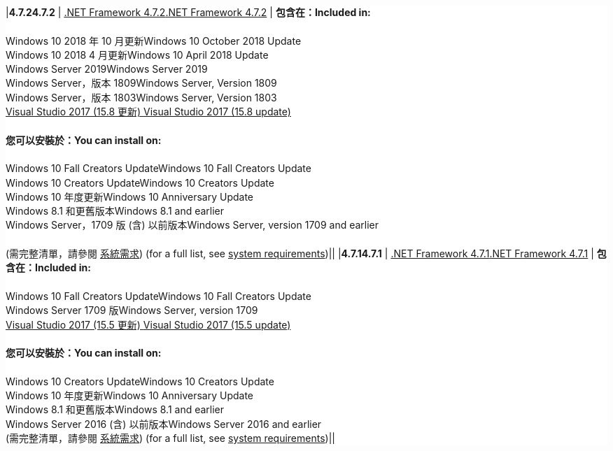 |<span data-ttu-id="a1cbb-136">**4.7.2**</span><span class="sxs-lookup"><span data-stu-id="a1cbb-136">**4.7.2**</span></span> | [<span data-ttu-id="a1cbb-137">.NET Framework 4.7.2</span><span class="sxs-lookup"><span data-stu-id="a1cbb-137">.NET Framework 4.7.2</span></span>](https://dotnet.microsoft.com/download/dotnet-framework/net472) | <span data-ttu-id="a1cbb-138">**包含在：**</span><span class="sxs-lookup"><span data-stu-id="a1cbb-138">**Included in:**</span></span> <br/><br/><span data-ttu-id="a1cbb-139">Windows 10 2018 年 10 月更新</span><span class="sxs-lookup"><span data-stu-id="a1cbb-139">Windows 10 October 2018 Update</span></span><br/><span data-ttu-id="a1cbb-140">Windows 10 2018 4 月更新</span><span class="sxs-lookup"><span data-stu-id="a1cbb-140">Windows 10 April 2018 Update</span></span><br/><span data-ttu-id="a1cbb-141">Windows Server 2019</span><span class="sxs-lookup"><span data-stu-id="a1cbb-141">Windows Server 2019</span></span><br/><span data-ttu-id="a1cbb-142">Windows Server，版本 1809</span><span class="sxs-lookup"><span data-stu-id="a1cbb-142">Windows Server, Version 1809</span></span><br/><span data-ttu-id="a1cbb-143">Windows Server，版本 1803</span><span class="sxs-lookup"><span data-stu-id="a1cbb-143">Windows Server, Version 1803</span></span><br/>[<span data-ttu-id="a1cbb-144">Visual Studio 2017 (15.8 更新) </span><span class="sxs-lookup"><span data-stu-id="a1cbb-144">Visual Studio 2017 (15.8 update)</span></span>](https://my.visualstudio.com/Downloads?q=visual%20studio%202017)<br/><br/> <span data-ttu-id="a1cbb-145">**您可以安裝於：**</span><span class="sxs-lookup"><span data-stu-id="a1cbb-145">**You can install on:**</span></span><br/> <br/><span data-ttu-id="a1cbb-146">Windows 10 Fall Creators Update</span><span class="sxs-lookup"><span data-stu-id="a1cbb-146">Windows 10 Fall Creators Update</span></span><br/><span data-ttu-id="a1cbb-147">Windows 10 Creators Update</span><span class="sxs-lookup"><span data-stu-id="a1cbb-147">Windows 10 Creators Update</span></span> <br /> <span data-ttu-id="a1cbb-148">Windows 10 年度更新</span><span class="sxs-lookup"><span data-stu-id="a1cbb-148">Windows 10 Anniversary Update</span></span><br /> <span data-ttu-id="a1cbb-149">Windows 8.1 和更舊版本</span><span class="sxs-lookup"><span data-stu-id="a1cbb-149">Windows 8.1 and earlier</span></span><br /> <span data-ttu-id="a1cbb-150">Windows Server，1709 版 (含) 以前版本</span><span class="sxs-lookup"><span data-stu-id="a1cbb-150">Windows Server, version 1709 and earlier</span></span><br /><br/> <span data-ttu-id="a1cbb-151"> (需完整清單，請參閱 [系統需求](../get-started/system-requirements.md)) </span><span class="sxs-lookup"><span data-stu-id="a1cbb-151">(for a full list, see [system requirements](../get-started/system-requirements.md))</span></span>||
|<span data-ttu-id="a1cbb-152">**4.7.1**</span><span class="sxs-lookup"><span data-stu-id="a1cbb-152">**4.7.1**</span></span> | [<span data-ttu-id="a1cbb-153">.NET Framework 4.7.1</span><span class="sxs-lookup"><span data-stu-id="a1cbb-153">.NET Framework 4.7.1</span></span>](https://dotnet.microsoft.com/download/dotnet-framework/net471) | <span data-ttu-id="a1cbb-154">**包含在：**</span><span class="sxs-lookup"><span data-stu-id="a1cbb-154">**Included in:**</span></span> <br/><br/><span data-ttu-id="a1cbb-155">Windows 10 Fall Creators Update</span><span class="sxs-lookup"><span data-stu-id="a1cbb-155">Windows 10 Fall Creators Update</span></span><br/><span data-ttu-id="a1cbb-156">Windows Server 1709 版</span><span class="sxs-lookup"><span data-stu-id="a1cbb-156">Windows Server, version 1709</span></span><br/>[<span data-ttu-id="a1cbb-157">Visual Studio 2017 (15.5 更新) </span><span class="sxs-lookup"><span data-stu-id="a1cbb-157">Visual Studio 2017 (15.5 update)</span></span>](https://my.visualstudio.com/Downloads?q=visual%20studio%202017)<br/><br/> <span data-ttu-id="a1cbb-158">**您可以安裝於：**</span><span class="sxs-lookup"><span data-stu-id="a1cbb-158">**You can install on:**</span></span><br/><br/> <span data-ttu-id="a1cbb-159">Windows 10 Creators Update</span><span class="sxs-lookup"><span data-stu-id="a1cbb-159">Windows 10 Creators Update</span></span> <br /> <span data-ttu-id="a1cbb-160">Windows 10 年度更新</span><span class="sxs-lookup"><span data-stu-id="a1cbb-160">Windows 10 Anniversary Update</span></span><br /> <span data-ttu-id="a1cbb-161">Windows 8.1 和更舊版本</span><span class="sxs-lookup"><span data-stu-id="a1cbb-161">Windows 8.1 and earlier</span></span><br /> <span data-ttu-id="a1cbb-162">Windows Server 2016 (含) 以前版本</span><span class="sxs-lookup"><span data-stu-id="a1cbb-162">Windows Server 2016 and earlier</span></span><br /> <span data-ttu-id="a1cbb-163"> (需完整清單，請參閱 [系統需求](../get-started/system-requirements.md)) </span><span class="sxs-lookup"><span data-stu-id="a1cbb-163">(for a full list, see [system requirements](../get-started/system-requirements.md))</span></span>||